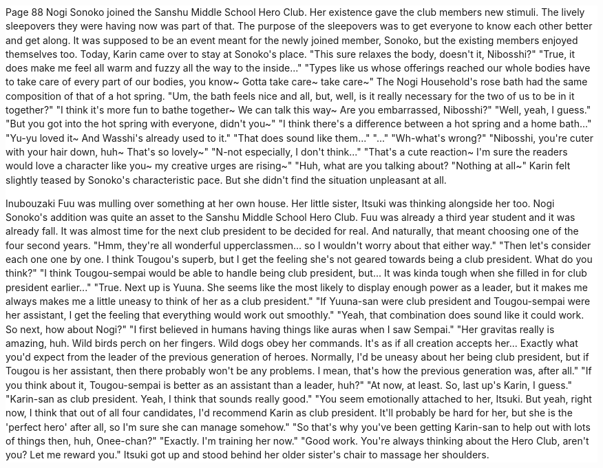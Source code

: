 Page 88
Nogi Sonoko joined the Sanshu Middle School Hero Club.
Her existence gave the club members new stimuli.
The lively sleepovers they were having now was part of that.
The purpose of the sleepovers was to get everyone to know each other better and get along.
It was supposed to be an event meant for the newly joined member, Sonoko, but the existing members enjoyed themselves too.
Today, Karin came over to stay at Sonoko's place.
"This sure relaxes the body, doesn't it, Nibosshi?"
"True, it does make me feel all warm and fuzzy all the way to the inside..."
"Types like us whose offerings reached our whole bodies have to take care of every part of our bodies, you know~ Gotta take care~ take care~"
The Nogi Household's rose bath had the same composition of that of a hot spring.
"Um, the bath feels nice and all, but, well, is it really necessary for the two of us to be in it together?"
"I think it's more fun to bathe together~ We can talk this way~ Are you embarrassed, Nibosshi?"
"Well, yeah, I guess."
"But you got into the hot spring with everyone, didn't you~"
"I think there's a difference between a hot spring and a home bath..."
"Yu-yu loved it~ And Wasshi's already used to it."
"That does sound like them..."
"..."
"Wh-what's wrong?"
"Nibosshi, you're cuter with your hair down, huh~ That's so lovely~"
"N-not especially, I don't think..."
"That's a cute reaction~ I'm sure the readers would love a character like you~ my creative urges are rising~"
"Huh, what are you talking about?
"Nothing at all~"
Karin felt slightly teased by Sonoko's characteristic pace.
But she didn't find the situation unpleasant at all.
 
Inubouzaki Fuu was mulling over something at her own house.
Her little sister, Itsuki was thinking alongside her too.
Nogi Sonoko's addition was quite an asset to the Sanshu Middle School Hero Club.
Fuu was already a third year student and it was already fall.
It was almost time for the next club president to be decided for real.
And naturally, that meant choosing one of the four second years.
"Hmm, they're all wonderful upperclassmen... so I wouldn't worry about that either way."
"Then let's consider each one one by one. I think Tougou's superb, but I get the feeling she's not geared towards being a club president. What do you think?"
"I think  Tougou-sempai would be able to handle being club president, but... It was kinda tough when she filled in for club president earlier..."
"True. Next up is Yuuna. She seems like the most likely to display enough power as a leader, but it makes me always makes me a little uneasy to think of her as a club president."
"If Yuuna-san were club president and Tougou-sempai were her assistant, I get the feeling that everything would work out smoothly."
"Yeah, that combination does sound like it could work. So next, how about Nogi?"
"I first believed in humans having things like auras when I saw Sempai."
"Her gravitas really is amazing, huh. Wild birds perch on her fingers. Wild dogs obey her commands. It's as if all creation accepts her... Exactly what you'd expect from the leader of the previous generation of heroes. Normally, I'd be uneasy about her being club president, but if Tougou is her assistant, then there probably won't be any problems. I mean, that's how the previous generation was, after all."
"If you think about it, Tougou-sempai is better as an assistant than a leader, huh?"
"At now, at least. So, last up's Karin, I guess."
"Karin-san as club president. Yeah, I think that sounds really good."
"You seem emotionally attached to her, Itsuki. But yeah, right now, I think that out of all four candidates, I'd recommend Karin as club president. It'll probably be hard for her, but she is the 'perfect hero' after all, so I'm sure she can manage somehow."
"So that's why you've been getting Karin-san to help out with lots of things then, huh, Onee-chan?"
"Exactly. I'm training her now."
"Good work. You're always thinking about the Hero Club, aren't you? Let me reward you."
Itsuki got up and stood behind her older sister's chair to massage her shoulders.